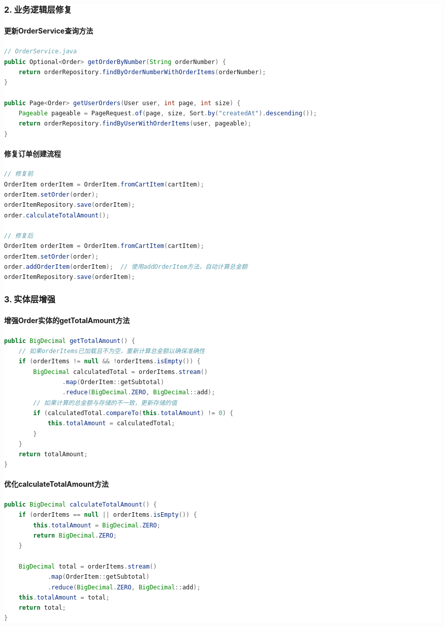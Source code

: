 ### 2. 业务逻辑层修复

#### 更新OrderService查询方法
```java
// OrderService.java
public Optional<Order> getOrderByNumber(String orderNumber) {
    return orderRepository.findByOrderNumberWithOrderItems(orderNumber);
}

public Page<Order> getUserOrders(User user, int page, int size) {
    Pageable pageable = PageRequest.of(page, size, Sort.by("createdAt").descending());
    return orderRepository.findByUserWithOrderItems(user, pageable);
}
```

#### 修复订单创建流程
```java
// 修复前
OrderItem orderItem = OrderItem.fromCartItem(cartItem);
orderItem.setOrder(order);
orderItemRepository.save(orderItem);
order.calculateTotalAmount();

// 修复后
OrderItem orderItem = OrderItem.fromCartItem(cartItem);
orderItem.setOrder(order);
order.addOrderItem(orderItem);  // 使用addOrderItem方法，自动计算总金额
orderItemRepository.save(orderItem);
```

### 3. 实体层增强

#### 增强Order实体的getTotalAmount方法
```java
public BigDecimal getTotalAmount() {
    // 如果orderItems已加载且不为空，重新计算总金额以确保准确性
    if (orderItems != null && !orderItems.isEmpty()) {
        BigDecimal calculatedTotal = orderItems.stream()
                .map(OrderItem::getSubtotal)
                .reduce(BigDecimal.ZERO, BigDecimal::add);
        // 如果计算的总金额与存储的不一致，更新存储的值
        if (calculatedTotal.compareTo(this.totalAmount) != 0) {
            this.totalAmount = calculatedTotal;
        }
    }
    return totalAmount;
}
```

#### 优化calculateTotalAmount方法
```java
public BigDecimal calculateTotalAmount() {
    if (orderItems == null || orderItems.isEmpty()) {
        this.totalAmount = BigDecimal.ZERO;
        return BigDecimal.ZERO;
    }
    
    BigDecimal total = orderItems.stream()
            .map(OrderItem::getSubtotal)
            .reduce(BigDecimal.ZERO, BigDecimal::add);
    this.totalAmount = total;
    return total;
}
```
